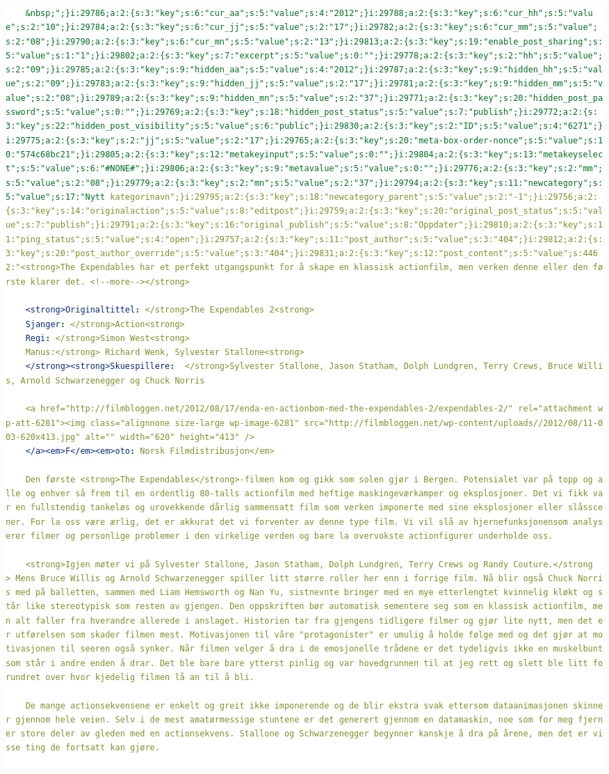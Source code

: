 ```yaml
    &nbsp;";}i:29786;a:2:{s:3:"key";s:6:"cur_aa";s:5:"value";s:4:"2012";}i:29788;a:2:{s:3:"key";s:6:"cur_hh";s:5:"value";s:2:"10";}i:29784;a:2:{s:3:"key";s:6:"cur_jj";s:5:"value";s:2:"17";}i:29782;a:2:{s:3:"key";s:6:"cur_mm";s:5:"value";s:2:"08";}i:29790;a:2:{s:3:"key";s:6:"cur_mn";s:5:"value";s:2:"13";}i:29813;a:2:{s:3:"key";s:19:"enable_post_sharing";s:5:"value";s:1:"1";}i:29802;a:2:{s:3:"key";s:7:"excerpt";s:5:"value";s:0:"";}i:29778;a:2:{s:3:"key";s:2:"hh";s:5:"value";s:2:"09";}i:29785;a:2:{s:3:"key";s:9:"hidden_aa";s:5:"value";s:4:"2012";}i:29787;a:2:{s:3:"key";s:9:"hidden_hh";s:5:"value";s:2:"09";}i:29783;a:2:{s:3:"key";s:9:"hidden_jj";s:5:"value";s:2:"17";}i:29781;a:2:{s:3:"key";s:9:"hidden_mm";s:5:"value";s:2:"08";}i:29789;a:2:{s:3:"key";s:9:"hidden_mn";s:5:"value";s:2:"37";}i:29771;a:2:{s:3:"key";s:20:"hidden_post_password";s:5:"value";s:0:"";}i:29769;a:2:{s:3:"key";s:18:"hidden_post_status";s:5:"value";s:7:"publish";}i:29772;a:2:{s:3:"key";s:22:"hidden_post_visibility";s:5:"value";s:6:"public";}i:29830;a:2:{s:3:"key";s:2:"ID";s:5:"value";s:4:"6271";}i:29775;a:2:{s:3:"key";s:2:"jj";s:5:"value";s:2:"17";}i:29765;a:2:{s:3:"key";s:20:"meta-box-order-nonce";s:5:"value";s:10:"574c68bc21";}i:29805;a:2:{s:3:"key";s:12:"metakeyinput";s:5:"value";s:0:"";}i:29804;a:2:{s:3:"key";s:13:"metakeyselect";s:5:"value";s:6:"#NONE#";}i:29806;a:2:{s:3:"key";s:9:"metavalue";s:5:"value";s:0:"";}i:29776;a:2:{s:3:"key";s:2:"mm";s:5:"value";s:2:"08";}i:29779;a:2:{s:3:"key";s:2:"mn";s:5:"value";s:2:"37";}i:29794;a:2:{s:3:"key";s:11:"newcategory";s:5:"value";s:17:"Nytt kategorinavn";}i:29795;a:2:{s:3:"key";s:18:"newcategory_parent";s:5:"value";s:2:"-1";}i:29756;a:2:{s:3:"key";s:14:"originalaction";s:5:"value";s:8:"editpost";}i:29759;a:2:{s:3:"key";s:20:"original_post_status";s:5:"value";s:7:"publish";}i:29791;a:2:{s:3:"key";s:16:"original_publish";s:5:"value";s:8:"Oppdater";}i:29810;a:2:{s:3:"key";s:11:"ping_status";s:5:"value";s:4:"open";}i:29757;a:2:{s:3:"key";s:11:"post_author";s:5:"value";s:3:"404";}i:29812;a:2:{s:3:"key";s:20:"post_author_override";s:5:"value";s:3:"404";}i:29831;a:2:{s:3:"key";s:12:"post_content";s:5:"value";s:4462:"<strong>The Expendables har et perfekt utgangspunkt for å skape en klassisk actionfilm, men verken denne eller den første klarer det. <!--more--></strong>
    
    <strong>Originaltittel: </strong>The Expendables 2<strong>
    Sjanger: </strong>Action<strong>
    Regi: </strong>Simon West<strong>
    Manus:</strong> Richard Wenk, Sylvester Stallone<strong>
    </strong><strong>Skuespillere:  </strong>Sylvester Stallone, Jason Statham, Dolph Lundgren, Terry Crews, Bruce Willis, Arnold Schwarzenegger og Chuck Norris
    
    <a href="http://filmbloggen.net/2012/08/17/enda-en-actionbom-med-the-expendables-2/expendables-2/" rel="attachment wp-att-6281"><img class="alignnone size-large wp-image-6281" src="http://filmbloggen.net/wp-content/uploads//2012/08/11-003-620x413.jpg" alt="" width="620" height="413" />
    </a><em>F</em><em>oto: Norsk Filmdistribusjon</em>
    
    Den første <strong>The Expendables</strong>-filmen kom og gikk som solen gjør i Bergen. Potensialet var på topp og alle og enhver så frem til en ordentlig 80-talls actionfilm med heftige maskingeværkamper og eksplosjoner. Det vi fikk var en fullstendig tankeløs og urovekkende dårlig sammensatt film som verken imponerte med sine eksplosjoner eller slåsscener. For la oss være ærlig, det er akkurat det vi forventer av denne type film. Vi vil slå av hjernefunksjonensom analyserer filmer og personlige problemer i den virkelige verden og bare la overvokste actionfigurer underholde oss.
    
    <strong>Igjen møter vi på Sylvester Stallone, Jason Statham, Dolph Lundgren, Terry Crews og Randy Couture.</strong> Mens Bruce Willis og Arnold Schwarzenegger spiller litt større roller her enn i forrige film. Nå blir også Chuck Norris med på balletten, sammen med Liam Hemsworth og Nan Yu, sistnevnte bringer med en mye etterlengtet kvinnelig kløkt og står like stereotypisk som resten av gjengen. Den oppskriften bør automatisk sementere seg som en klassisk actionfilm, men alt faller fra hverandre allerede i anslaget. Historien tar fra gjengens tidligere filmer og gjør lite nytt, men det er utførelsen som skader filmen mest. Motivasjonen til våre "protagonister" er umulig å holde følge med og det gjør at motivasjonen til seeren også synker. Når filmen velger å dra i de emosjonelle trådene er det tydeligvis ikke en muskelbunt som står i andre enden å drar. Det ble bare bare ytterst pinlig og var hovedgrunnen til at jeg rett og slett ble litt forundret over hvor kjedelig filmen lå an til å bli.
    
    De mange actionsekvensene er enkelt og greit ikke imponerende og de blir ekstra svak ettersom dataanimasjonen skinner gjennom hele veien. Selv i de mest amatørmessige stuntene er det generert gjennom en datamaskin, noe som for meg fjerner store deler av gleden med en actionsekvens. Stallone og Schwarzenegger begynner kanskje å dra på årene, men det er visse ting de fortsatt kan gjøre.
    
```